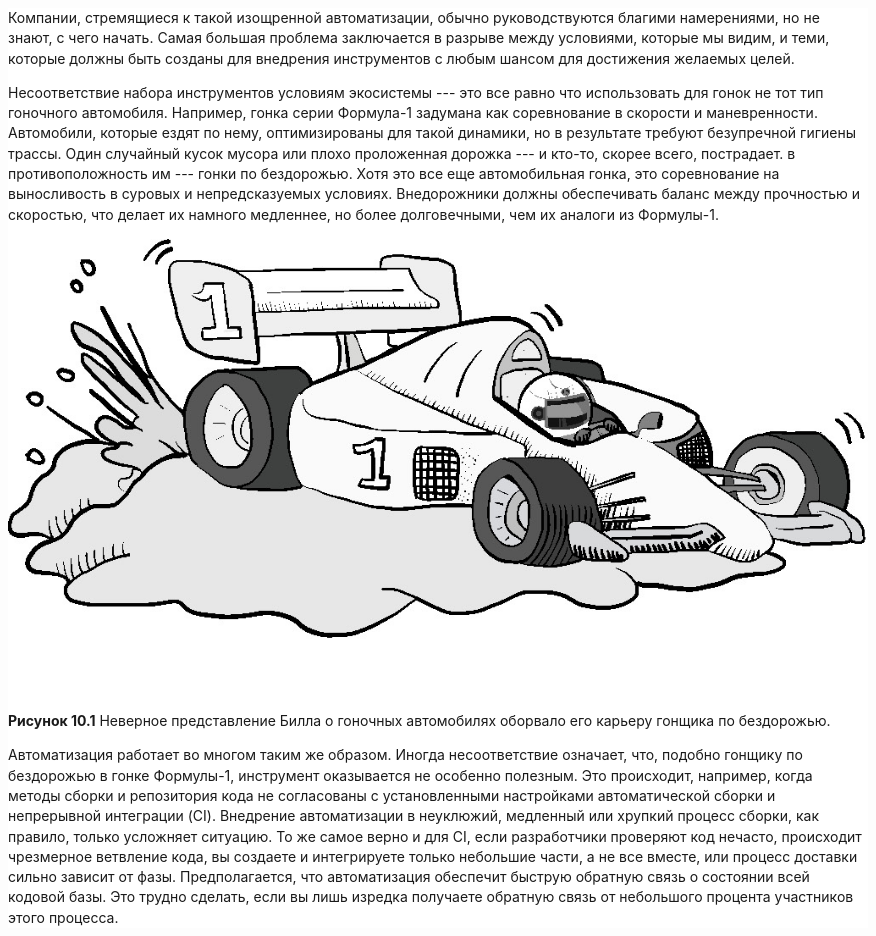 Компании, стремящиеся к такой изощренной автоматизации, обычно руководствуются
благими намерениями, но не знают, с чего начать. Самая большая проблема
заключается в разрыве между условиями, которые мы видим, и теми, которые должны
быть созданы для внедрения инструментов с любым шансом для достижения желаемых
целей.

Несоответствие набора инструментов условиям экосистемы --- это все равно что
использовать для гонок не тот тип гоночного автомобиля. Например, гонка серии
Формула-1 задумана как соревнование в скорости и маневренности. Автомобили,
которые ездят по нему, оптимизированы для такой динамики, но в результате
требуют безупречной гигиены трассы. Один случайный кусок мусора или плохо
проложенная дорожка --- и кто-то, скорее всего, пострадает. в противоположность
им --- гонки по бездорожью. Хотя это все еще автомобильная гонка, это
соревнование на выносливость в суровых и непредсказуемых условиях. Внедорожники
должны обеспечивать баланс между прочностью и скоростью, что делает их намного
медленнее, но более долговечными, чем их аналоги из Формулы-1.

![formula](images/10_1.jpg)

**Рисунок 10.1** Неверное представление Билла о гоночных автомобилях оборвало
его карьеру гонщика по бездорожью.

Автоматизация работает во многом таким же образом. Иногда несоответствие
означает, что, подобно гонщику по бездорожью в гонке Формулы-1, инструмент
оказывается не особенно полезным. Это происходит, например, когда методы сборки
и репозитория кода не согласованы с установленными настройками автоматической
сборки и непрерывной интеграции (CI). Внедрение автоматизации в неуклюжий,
медленный или хрупкий процесс сборки, как правило, только усложняет ситуацию. То
же самое верно и для CI, если разработчики проверяют код нечасто, происходит
чрезмерное ветвление кода, вы создаете и интегрируете только небольшие части, а
не все вместе, или процесс доставки сильно зависит от фазы. Предполагается, что
автоматизация обеспечит быструю обратную связь о состоянии всей кодовой базы.
Это трудно сделать, если вы лишь изредка получаете обратную связь от небольшого
процента участников этого процесса.
